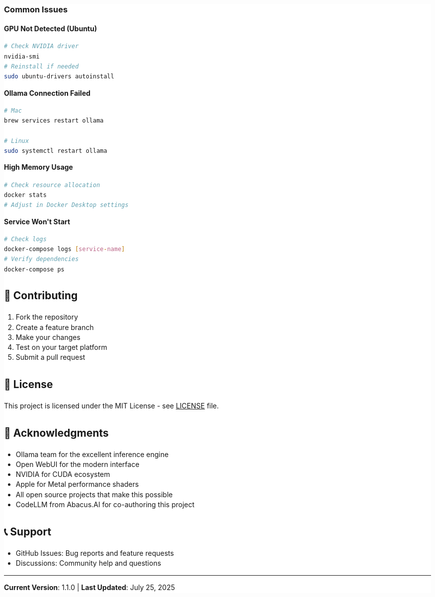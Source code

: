 ### Common Issues

**GPU Not Detected (Ubuntu)**
```bash
# Check NVIDIA driver
nvidia-smi
# Reinstall if needed
sudo ubuntu-drivers autoinstall
```

**Ollama Connection Failed**
```bash
# Mac
brew services restart ollama

# Linux
sudo systemctl restart ollama
```

**High Memory Usage**
```bash
# Check resource allocation
docker stats
# Adjust in Docker Desktop settings
```

**Service Won't Start**
```bash
# Check logs
docker-compose logs [service-name]
# Verify dependencies
docker-compose ps
```

## 🤝 Contributing

1. Fork the repository
2. Create a feature branch
3. Make your changes
4. Test on your target platform
5. Submit a pull request

## 📄 License

This project is licensed under the MIT License - see [LICENSE](LICENSE) file.

## 🙏 Acknowledgments

- Ollama team for the excellent inference engine
- Open WebUI for the modern interface
- NVIDIA for CUDA ecosystem
- Apple for Metal performance shaders
- All open source projects that make this possible
- CodeLLM from Abacus.AI for co-authoring this project

## 📞 Support

- GitHub Issues: Bug reports and feature requests
- Discussions: Community help and questions

---

**Current Version**: 1.1.0 | **Last Updated**: July 25, 2025